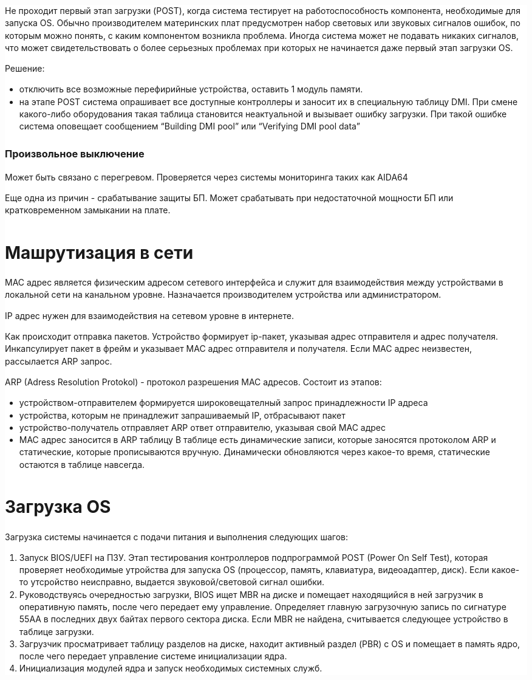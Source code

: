 Не проходит первый этап загрузки (POST), когда система тестирует на работоспособность компонента, необходимые для запуска OS. Обычно производителем материнских плат предусмотрен набор световых или звуковых сигналов ошибок, по которым можно понять, с каким компонентом возникла проблема. Иногда система может не подавать никаких сигналов, что может свидетельствовать о более серьезных проблемах при которых не начинается даже первый этап загрузки OS.

Решение:
- отключить все возможные перефирийные устройства, оставить 1 модуль памяти. 
- на этапе POST система опрашивает все доступные контроллеры и заносит их в специальную таблицу DMI. При смене какого-либо оборудования такая таблица становится неактуальной и вызывает ошибку загрузки. При такой ошибке система оповещает сообщением “Building DMI pool” или “Verifying DMI pool data” 

### Произвольное выключение

Может быть связано с перегревом. Проверяется через системы мониторинга таких как AIDA64

Еще одна из причин - срабатывание защиты БП. Может срабатывать при недостаточной мощности БП или кратковременном замыкании на плате.

# Машрутизация в сети

MAC адрес является физическим адресом сетевого интерфейса и служит для взаимодействия между устройствами в локальной сети на канальном уровне. Назначается производителем устройства или администратором. 

IP адрес нужен для взаимодействия на сетевом уровне в интернете.

Как происходит отправка пакетов. 
Устройство формирует ip-пакет, указывая адрес отправителя и адрес получателя. Инкапсулирует пакет в фрейм и указывает MAC адрес отправителя и получателя. Если MAC адрес неизвестен, рассылается ARP запрос. 

ARP (Adress Resolution Protokol) - протокол разрешения MAC адресов. Состоит из этапов:
- устройством-отправителем формируется широковещателный запрос принадлежности IP адреса
- устройства, которым не принадлежит запрашиваемый IP, отбрасывают пакет
- устройство-получатель отправляет ARP ответ отправителю, указывая свой MAC адрес
- MAC адрес заносится в ARP таблицу
В таблице есть динамические записи, которые заносятся протоколом ARP и статические, которые прописываются вручную. Динамически обновляются через какое-то время, статические остаются в таблице навсегда.

# Загрузка OS

Загрузка системы начинается с подачи питания и выполнения следующих шагов:

1. Запуск BIOS/UEFI на ПЗУ. Этап тестирования контроллеров подпрограммой POST (Power On Self Test), которая проверяет необходимые утройства для запуска OS (процессор, память, клавиатура, видеоадаптер, диск). Если какое-то утсройство неисправно, выдается звуковой/световой сигнал ошибки.
2. Руководствуясь очередностью загрузки, BIOS ищет MBR на диске и помещает находящийся в ней загрузчик в оперативную память, после чего передает ему управление. Определяет главную загрузочную запись по сигнатуре 55AA в последних двух байтах первого сектора диска. Если MBR не найдена, считывается следующее устройство в таблице загрузки. 
3. Загрузчик просматривает таблицу разделов на диске, находит активный раздел (PBR) с OS и помещает в память ядро, после чего передает управление системе инициализации ядра.
4. Инициализация модулей ядра и запуск необходимых системных служб.